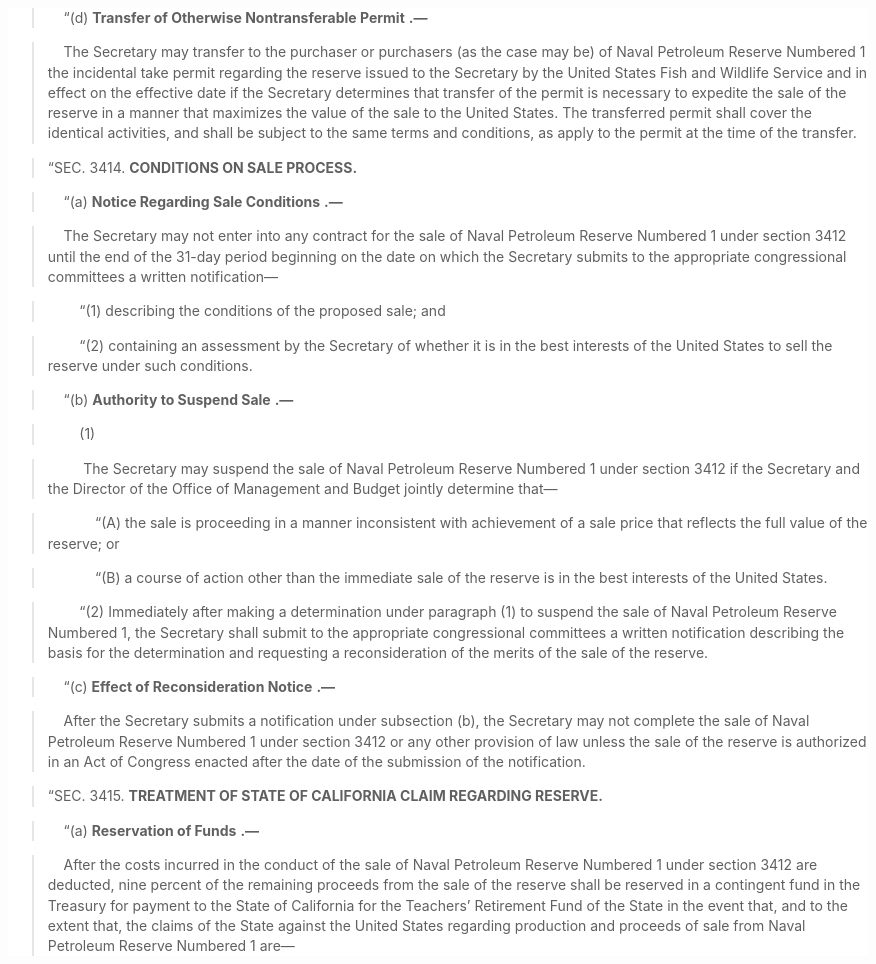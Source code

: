 >     “(d)  __Transfer of Otherwise Nontransferable Permit__  __.—__ 

>     The Secretary may transfer to the purchaser or purchasers (as the case may be) of Naval Petroleum Reserve Numbered 1 the incidental take permit regarding the reserve issued to the Secretary by the United States Fish and Wildlife Service and in effect on the effective date if the Secretary determines that transfer of the permit is necessary to expedite the sale of the reserve in a manner that maximizes the value of the sale to the United States. The transferred permit shall cover the identical activities, and shall be subject to the same terms and conditions, as apply to the permit at the time of the transfer.

> “SEC. 3414. __CONDITIONS ON SALE PROCESS.__ 

>     “(a)  __Notice Regarding Sale Conditions__  __.—__ 

>     The Secretary may not enter into any contract for the sale of Naval Petroleum Reserve Numbered 1 under section 3412 until the end of the 31-day period beginning on the date on which the Secretary submits to the appropriate congressional committees a written notification—

>         “(1) describing the conditions of the proposed sale; and

>         “(2) containing an assessment by the Secretary of whether it is in the best interests of the United States to sell the reserve under such conditions.

>     “(b)  __Authority to Suspend Sale__  __.—__ 

>         (1)

>          The Secretary may suspend the sale of Naval Petroleum Reserve Numbered 1 under section 3412 if the Secretary and the Director of the Office of Management and Budget jointly determine that—

>             “(A) the sale is proceeding in a manner inconsistent with achievement of a sale price that reflects the full value of the reserve; or

>             “(B) a course of action other than the immediate sale of the reserve is in the best interests of the United States.

>         “(2) Immediately after making a determination under paragraph (1) to suspend the sale of Naval Petroleum Reserve Numbered 1, the Secretary shall submit to the appropriate congressional committees a written notification describing the basis for the determination and requesting a reconsideration of the merits of the sale of the reserve.

>     “(c)  __Effect of Reconsideration Notice__  __.—__ 

>     After the Secretary submits a notification under subsection (b), the Secretary may not complete the sale of Naval Petroleum Reserve Numbered 1 under section 3412 or any other provision of law unless the sale of the reserve is authorized in an Act of Congress enacted after the date of the submission of the notification.

> “SEC. 3415. __TREATMENT OF STATE OF CALIFORNIA CLAIM REGARDING RESERVE.__ 

>     “(a)  __Reservation of Funds__  __.—__ 

>     After the costs incurred in the conduct of the sale of Naval Petroleum Reserve Numbered 1 under section 3412 are deducted, nine percent of the remaining proceeds from the sale of the reserve shall be reserved in a contingent fund in the Treasury for payment to the State of California for the Teachers’ Retirement Fund of the State in the event that, and to the extent that, the claims of the State against the United States regarding production and proceeds of sale from Naval Petroleum Reserve Numbered 1 are—
